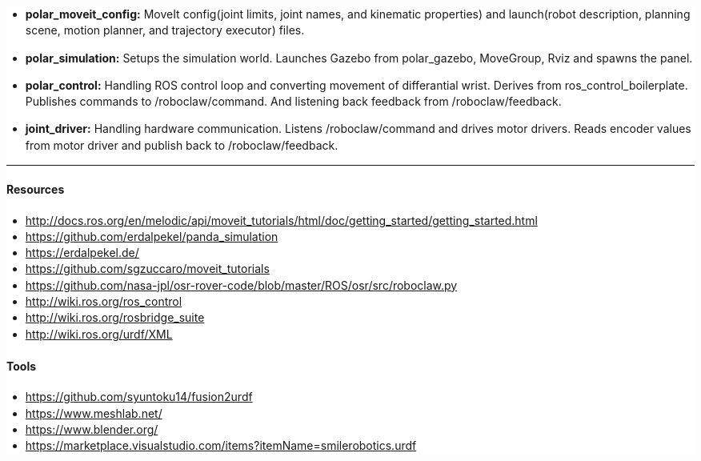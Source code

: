 * **polar_moveit_config:** MoveIt config(joint limits, joint names, and kinematic properties) and launch(robot description, planning scene, motion planner, and trajectory executor) files. 

* **polar_simulation:** Setups the simulation world. Launches Gazebo from polar_gazebo, MoveGroup, Rviz and spawns the panel.

* **polar_control:** Handling ROS control loop and converting movement of differantial wrist. Derives from ros_control_boilerplate. Publishes commands to /roboclaw/command. And listening back feedback from /roboclaw/feedback. 

* **joint_driver:** Handling hardware communication. Listens /roboclaw/command and drives motor drivers. Reads encoder values from motor driver and publish back to /roboclaw/feedback. 



---



#### Resources
* http://docs.ros.org/en/melodic/api/moveit_tutorials/html/doc/getting_started/getting_started.html
* https://github.com/erdalpekel/panda_simulation
* https://erdalpekel.de/
* https://github.com/sgzuccaro/moveit_tutorials
* https://github.com/nasa-jpl/osr-rover-code/blob/master/ROS/osr/src/roboclaw.py
* http://wiki.ros.org/ros_control 
* http://wiki.ros.org/rosbridge_suite 
* http://wiki.ros.org/urdf/XML 

#### Tools
* https://github.com/syuntoku14/fusion2urdf
* https://www.meshlab.net/
* https://www.blender.org/ 
* https://marketplace.visualstudio.com/items?itemName=smilerobotics.urdf
 
